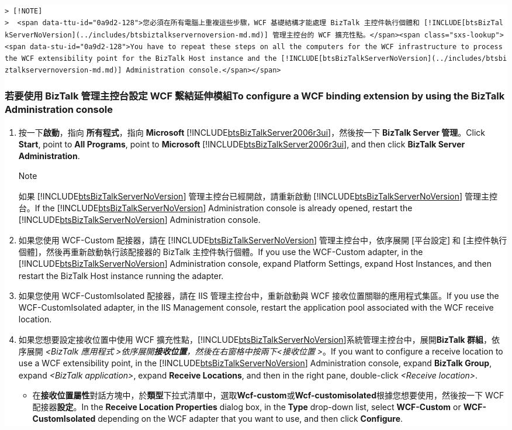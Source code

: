     > [!NOTE]
    >  <span data-ttu-id="0a9d2-128">您必須在所有電腦上重複這些步驟，WCF 基礎結構才能處理 BizTalk 主控件執行個體和 [!INCLUDE[btsBizTalkServerNoVersion](../includes/btsbiztalkservernoversion-md.md)] 管理主控台的 WCF 擴充性點。</span><span class="sxs-lookup"><span data-stu-id="0a9d2-128">You have to repeat these steps on all the computers for the WCF infrastructure to process the WCF extensibility point for the BizTalk Host instance and the [!INCLUDE[btsBizTalkServerNoVersion](../includes/btsbiztalkservernoversion-md.md)] Administration console.</span></span>  
  
### <a name="to-configure-a-wcf-binding-extension-by-using-the-biztalk-administration-console"></a><span data-ttu-id="0a9d2-129">若要使用 BizTalk 管理主控台設定 WCF 繫結延伸模組</span><span class="sxs-lookup"><span data-stu-id="0a9d2-129">To configure a WCF binding extension by using the BizTalk Administration console</span></span>  
  
1.  <span data-ttu-id="0a9d2-130">按一下**啟動**，指向 **所有程式**，指向  **Microsoft** [!INCLUDE[btsBizTalkServer2006r3ui](../includes/btsbiztalkserver2006r3ui-md.md)]，然後按一下  **BizTalk Server 管理**。</span><span class="sxs-lookup"><span data-stu-id="0a9d2-130">Click **Start**, point to **All Programs**, point to **Microsoft** [!INCLUDE[btsBizTalkServer2006r3ui](../includes/btsbiztalkserver2006r3ui-md.md)], and then click **BizTalk Server Administration**.</span></span>  
  
    > [!NOTE]
    >  <span data-ttu-id="0a9d2-131">如果 [!INCLUDE[btsBizTalkServerNoVersion](../includes/btsbiztalkservernoversion-md.md)] 管理主控台已經開啟，請重新啟動 [!INCLUDE[btsBizTalkServerNoVersion](../includes/btsbiztalkservernoversion-md.md)] 管理主控台。</span><span class="sxs-lookup"><span data-stu-id="0a9d2-131">If the [!INCLUDE[btsBizTalkServerNoVersion](../includes/btsbiztalkservernoversion-md.md)] Administration console is already opened, restart the [!INCLUDE[btsBizTalkServerNoVersion](../includes/btsbiztalkservernoversion-md.md)] Administration console.</span></span>  
  
2.  <span data-ttu-id="0a9d2-132">如果您使用 WCF-Custom 配接器，請在 [!INCLUDE[btsBizTalkServerNoVersion](../includes/btsbiztalkservernoversion-md.md)] 管理主控台中，依序展開 [平台設定] 和 [主控件執行個體]，然後再重新啟動執行該配接器的 BizTalk 主控件執行個體。</span><span class="sxs-lookup"><span data-stu-id="0a9d2-132">If you use the WCF-Custom adapter, in the [!INCLUDE[btsBizTalkServerNoVersion](../includes/btsbiztalkservernoversion-md.md)] Administration console, expand Platform Settings, expand Host Instances, and then restart the BizTalk Host instance running the adapter.</span></span>  
  
3.  <span data-ttu-id="0a9d2-133">如果您使用 WCF-CustomIsolated 配接器，請在 IIS 管理主控台中，重新啟動與 WCF 接收位置關聯的應用程式集區。</span><span class="sxs-lookup"><span data-stu-id="0a9d2-133">If you use the WCF-CustomIsolated adapter, in the IIS Management console, restart the application pool associated with the WCF receive location.</span></span>  
  
4.  <span data-ttu-id="0a9d2-134">如果您想要設定接收位置中使用 WCF 擴充性點，[!INCLUDE[btsBizTalkServerNoVersion](../includes/btsbiztalkservernoversion-md.md)]系統管理主控台中，展開**BizTalk 群組**，依序展開 *\<BizTalk 應用程式 >*依序展開**接收位置**，然後在右窗格中按兩下*\<接收位置 >*。</span><span class="sxs-lookup"><span data-stu-id="0a9d2-134">If you want to configure a receive location to use a WCF extensibility point, in the [!INCLUDE[btsBizTalkServerNoVersion](../includes/btsbiztalkservernoversion-md.md)] Administration console, expand **BizTalk Group**, expand *\<BizTalk application>*, expand **Receive Locations**, and then in the right pane, double-click *\<Receive location>*.</span></span>  
  
    -   <span data-ttu-id="0a9d2-135">在**接收位置屬性**對話方塊中，於**類型**下拉式清單中，選取**Wcf-custom**或**Wcf-customisolated**根據您想要使用，然後按一下 WCF 配接器**設定**。</span><span class="sxs-lookup"><span data-stu-id="0a9d2-135">In the **Receive Location Properties** dialog box, in the **Type** drop-down list, select **WCF-Custom** or **WCF-CustomIsolated** depending on the WCF adapter that you want to use, and then click **Configure**.</span></span>  
  